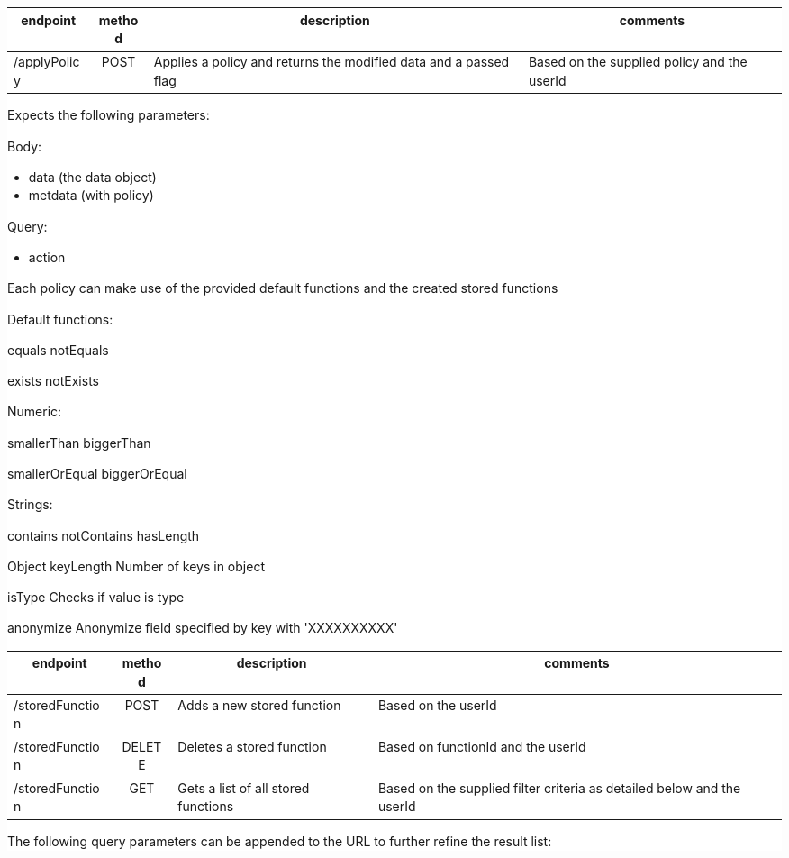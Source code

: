 
| endpoint | method | description                        | comments                                                |
| -------- | :----: | ---------------------------------- | ------------------------------------------------------- |
| /applyPolicy   |  POST   | Applies a policy and returns the modified data and a passed flag | Based on the supplied policy and the userId|

Expects the following parameters:

Body:
- data (the data object)
- metdata (with policy)

Query:
- action

Each policy can make use of the provided default functions and the created stored functions

Default functions:

equals
notEquals

exists
notExists

Numeric:

smallerThan
biggerThan

smallerOrEqual
biggerOrEqual


Strings:

contains
notContains
hasLength

Object
keyLength
Number of keys in object

isType
Checks if value is type

anonymize
Anonymize field specified by key with 'XXXXXXXXXX'

| endpoint | method | description                        | comments                                                |
| -------- | :----: | ---------------------------------- | ------------------------------------------------------- |
| /storedFunction   |  POST   | Adds a new stored function | Based on the userId |
| /storedFunction   |  DELETE   | Deletes a stored function | Based on functionId and the userId |
| /storedFunction   |  GET   | Gets a list of all stored functions | Based on the supplied filter criteria as detailed below and the userId|

The following query parameters can be appended to the URL to further refine the result list:
